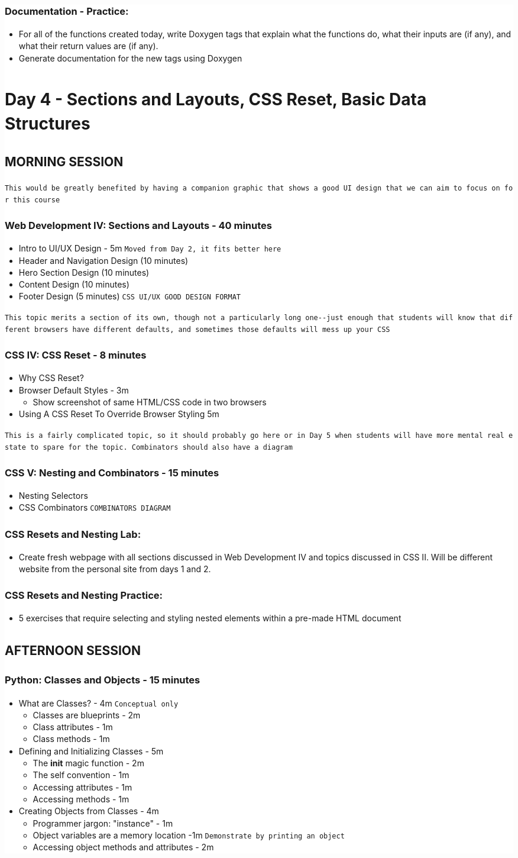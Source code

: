 ### Documentation - Practice:
* For all of the functions created today, write Doxygen tags that explain what the functions do, what their inputs are (if any), and what their return values are (if any).
* Generate documentation for the new tags using Doxygen


# Day 4 - Sections and Layouts, CSS Reset, Basic Data Structures
## MORNING SESSION

`This would be greatly benefited by having a companion graphic that shows a good UI design that we can aim to focus on for this course`
### Web Development IV: Sections and Layouts - 40 minutes
* Intro to UI/UX Design - 5m `Moved from Day 2, it fits better here`
* Header and Navigation Design (10 minutes)
* Hero Section Design (10 minutes)
* Content Design (10 minutes)
* Footer Design (5 minutes)
  `CSS UI/UX GOOD DESIGN FORMAT`

`This topic merits a section of its own, though not a particularly long one--just enough that students will know that different browsers have different defaults, and sometimes those defaults will mess up your CSS`
### CSS IV: CSS Reset - 8 minutes
* Why CSS Reset?
* Browser Default Styles - 3m
  * Show screenshot of same HTML/CSS code in two browsers
* Using A CSS Reset To Override Browser Styling 5m

`This is a fairly complicated topic, so it should probably go here or in Day 5 when students will have more mental real estate to spare for the topic. Combinators should also have a diagram`
### CSS V: Nesting and Combinators - 15 minutes
* Nesting Selectors 
* CSS Combinators
  `COMBINATORS DIAGRAM`

### CSS Resets and Nesting Lab: 
* Create fresh webpage with all sections discussed in Web Development IV and topics discussed in CSS II. Will be different website from the personal site from days 1 and 2.  

### CSS Resets and Nesting Practice:
* 5 exercises that require selecting and styling nested elements within a pre-made HTML document

## AFTERNOON SESSION
  
### Python: Classes and Objects - 15 minutes
* What are Classes? - 4m `Conceptual only`
  * Classes are blueprints - 2m
  * Class attributes - 1m
  * Class methods - 1m
* Defining and Initializing Classes - 5m
  * The __init__ magic function - 2m
  * The self convention - 1m
  * Accessing attributes - 1m
  * Accessing methods - 1m
* Creating Objects from Classes - 4m
  * Programmer jargon: "instance" - 1m
  * Object variables are a memory location -1m `Demonstrate by printing an object`
  * Accessing object methods and attributes - 2m